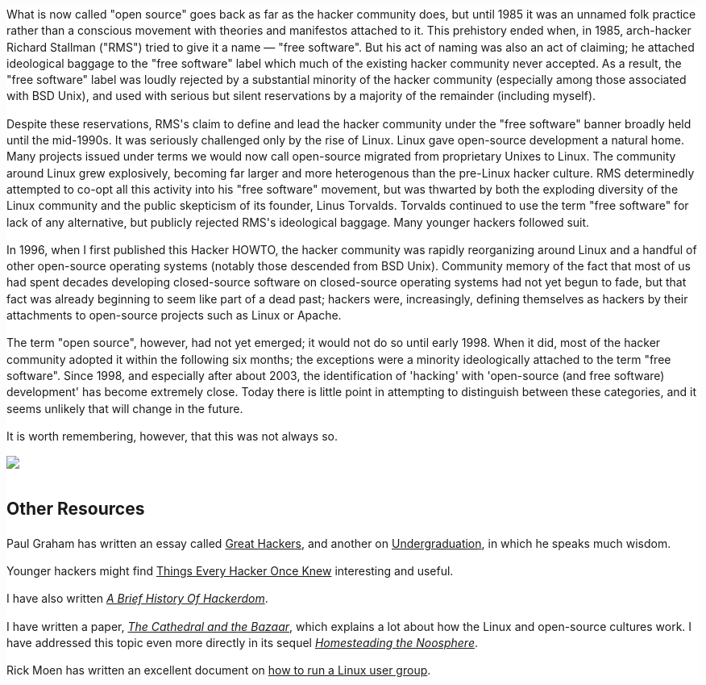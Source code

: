 What is now called "open source" goes back as far as the hacker community does, but until 1985 it was an unnamed folk practice rather than a conscious movement with theories and manifestos attached to it. This prehistory ended when, in 1985, arch-hacker Richard Stallman ("RMS") tried to give it a name — "free software". But his act of naming was also an act of claiming; he attached ideological baggage to the "free software" label which much of the existing hacker community never accepted. As a result, the "free software" label was loudly rejected by a substantial minority of the hacker community (especially among those associated with BSD Unix), and used with serious but silent reservations by a majority of the remainder (including myself).

Despite these reservations, RMS's claim to define and lead the hacker community under the "free software" banner broadly held until the mid-1990s. It was seriously challenged only by the rise of Linux. Linux gave open-source development a natural home. Many projects issued under terms we would now call open-source migrated from proprietary Unixes to Linux. The community around Linux grew explosively, becoming far larger and more heterogenous than the pre-Linux hacker culture. RMS determinedly attempted to co-opt all this activity into his "free software" movement, but was thwarted by both the exploding diversity of the Linux community and the public skepticism of its founder, Linus Torvalds. Torvalds continued to use the term "free software" for lack of any alternative, but publicly rejected RMS's ideological baggage. Many younger hackers followed suit.

In 1996, when I first published this Hacker HOWTO, the hacker community was rapidly reorganizing around Linux and a handful of other open-source operating systems (notably those descended from BSD Unix). Community memory of the fact that most of us had spent decades developing closed-source software on closed-source operating systems had not yet begun to fade, but that fact was already beginning to seem like part of a dead past; hackers were, increasingly, defining themselves as hackers by their attachments to open-source projects such as Linux or Apache.

The term "open source", however, had not yet emerged; it would not do so until early 1998. When it did, most of the hacker community adopted it within the following six months; the exceptions were a minority ideologically attached to the term "free software". Since 1998, and especially after about 2003, the identification of 'hacking' with 'open-source (and free software) development' has become extremely close. Today there is little point in attempting to distinguish between these categories, and it seems unlikely that will change in the future.

It is worth remembering, however, that this was not always so.

![](http://catb.org/~esr/faqs/glider.png)

## Other Resources

Paul Graham has written an essay called [Great Hackers](http://www.paulgraham.com/gh.html), and another on [Undergraduation](http://www.paulgraham.com/college.html), in which he speaks much wisdom.

Younger hackers might find [Things Every Hacker Once Knew](http://catb.org/~esr/faqs/things-every-hacker-once-knew) interesting and useful.

I have also written [_A Brief History Of Hackerdom_](http://catb.org/~esr/writings/hacker-history/hacker-history.html).

I have written a paper, [_The Cathedral and the Bazaar_](http://catb.org/~esr/writings/cathedral-bazaar/index.html), which explains a lot about how the Linux and open-source cultures work. I have addressed this topic even more directly in its sequel [_Homesteading the Noosphere_](http://catb.org/~esr/writings/homesteading/).

Rick Moen has written an excellent document on [how to run a Linux user group](http://linuxmafia.com/faq/Linux_PR/newlug.html).
